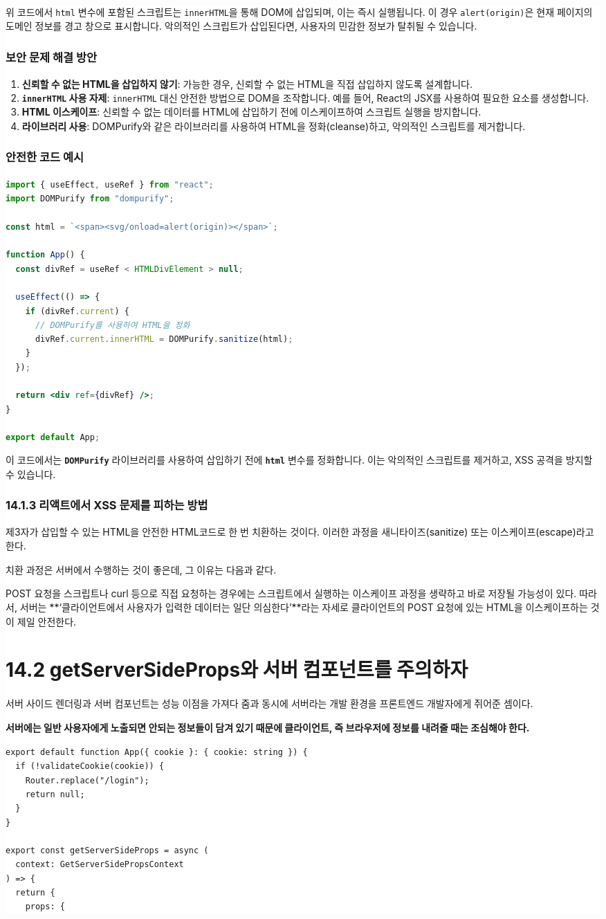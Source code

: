   위 코드에서 `html` 변수에 포함된 스크립트는 `innerHTML`을 통해 DOM에 삽입되며, 이는 즉시 실행됩니다. 이 경우 `alert(origin)`은 현재 페이지의 도메인 정보를 경고 창으로 표시합니다. 악의적인 스크립트가 삽입된다면, 사용자의 민감한 정보가 탈취될 수 있습니다.

  ### **보안 문제 해결 방안**

  1. **신뢰할 수 없는 HTML을 삽입하지 않기**: 가능한 경우, 신뢰할 수 없는 HTML을 직접 삽입하지 않도록 설계합니다.
  2. **`innerHTML` 사용 자제**: `innerHTML` 대신 안전한 방법으로 DOM을 조작합니다. 예를 들어, React의 JSX를 사용하여 필요한 요소를 생성합니다.
  3. **HTML 이스케이프**: 신뢰할 수 없는 데이터를 HTML에 삽입하기 전에 이스케이프하여 스크립트 실행을 방지합니다.
  4. **라이브러리 사용**: DOMPurify와 같은 라이브러리를 사용하여 HTML을 정화(cleanse)하고, 악의적인 스크립트를 제거합니다.

  ### **안전한 코드 예시**

  ```jsx
  import { useEffect, useRef } from "react";
  import DOMPurify from "dompurify";

  const html = `<span><svg/onload=alert(origin)></span>`;

  function App() {
    const divRef = useRef < HTMLDivElement > null;

    useEffect(() => {
      if (divRef.current) {
        // DOMPurify를 사용하여 HTML을 정화
        divRef.current.innerHTML = DOMPurify.sanitize(html);
      }
    });

    return <div ref={divRef} />;
  }

  export default App;
  ```

  이 코드에서는 **`DOMPurify`** 라이브러리를 사용하여 삽입하기 전에 **`html`** 변수를 정화합니다. 이는 악의적인 스크립트를 제거하고, XSS 공격을 방지할 수 있습니다.

### 14.1.3 리액트에서 XSS 문제를 피하는 방법

제3자가 삽입할 수 있는 HTML을 안전한 HTML코드로 한 번 치환하는 것이다. 이러한 과정을 새니타이즈(sanitize) 또는 이스케이프(escape)라고 한다.

치환 과정은 서버에서 수행하는 것이 좋은데, 그 이유는 다음과 같다.

POST 요청을 스크립트나 curl 등으로 직접 요청하는 경우에는 스크립트에서 실행하는 이스케이프 과정을 생략하고 바로 저장될 가능성이 있다. 따라서, 서버는 **‘클라이언트에서 사용자가 입력한 데이터는 일단 의심한다’**라는 자세로 클라이언트의 POST 요청에 있는 HTML을 이스케이프하는 것이 제일 안전한다.

# 14.2 getServerSideProps와 서버 컴포넌트를 주의하자

서버 사이드 렌더링과 서버 컴포넌트는 성능 이점을 가져다 줌과 동시에 서버라는 개발 환경을 프론트엔드 개발자에게 쥐어준 셈이다.

**서버에는 일반 사용자에게 노출되면 안되는 정보들이 담겨 있기 때문에 클라이언트, 즉 브라우저에 정보를 내려줄 때는 조심해야 한다.**

```tsx
export default function App({ cookie }: { cookie: string }) {
  if (!validateCookie(cookie)) {
    Router.replace("/login");
    return null;
  }
}

export const getServerSideProps = async (
  context: GetServerSidePropsContext
) => {
  return {
    props: {
```